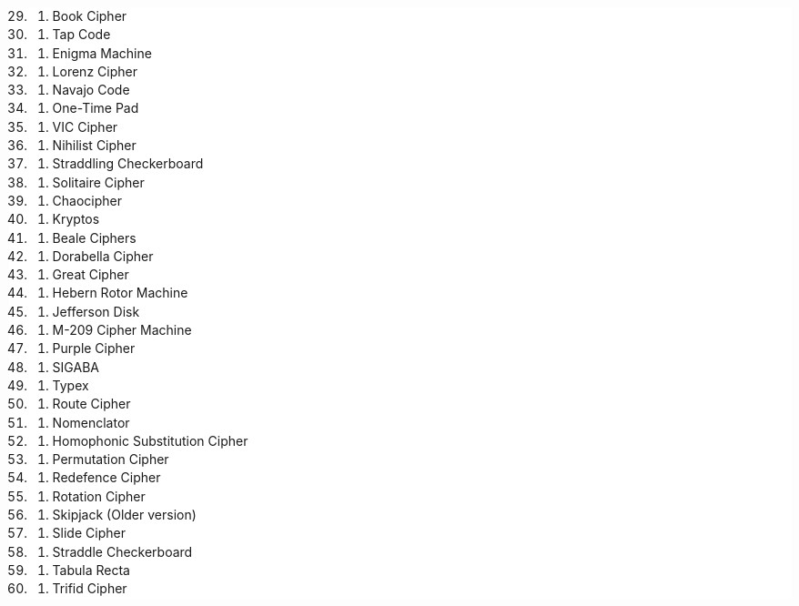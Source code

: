 29. 
    1. Book Cipher
30. 
    1. Tap Code
31. 
    1. Enigma Machine
32. 
    1. Lorenz Cipher
33. 
    1. Navajo Code
34. 
    1. One-Time Pad
35. 
    1. VIC Cipher
36. 
    1. Nihilist Cipher
37. 
    1. Straddling Checkerboard
38. 
    1. Solitaire Cipher
39. 
    1. Chaocipher
40. 
    1. Kryptos
41. 
    1. Beale Ciphers
42. 
    1. Dorabella Cipher
43. 
    1. Great Cipher
44. 
    1. Hebern Rotor Machine
45. 
    1. Jefferson Disk
46. 
    1. M-209 Cipher Machine
47. 
    1. Purple Cipher
48. 
    1. SIGABA
49. 
    1. Typex
50. 
    1. Route Cipher
51. 
    1. Nomenclator
52. 
    1. Homophonic Substitution Cipher
53. 
    1. Permutation Cipher
54. 
    1. Redefence Cipher
55. 
    1. Rotation Cipher
56. 
    1. Skipjack (Older version)
57. 
    1. Slide Cipher
58. 
    1. Straddle Checkerboard
59. 
    1. Tabula Recta
60. 
    1. Trifid Cipher